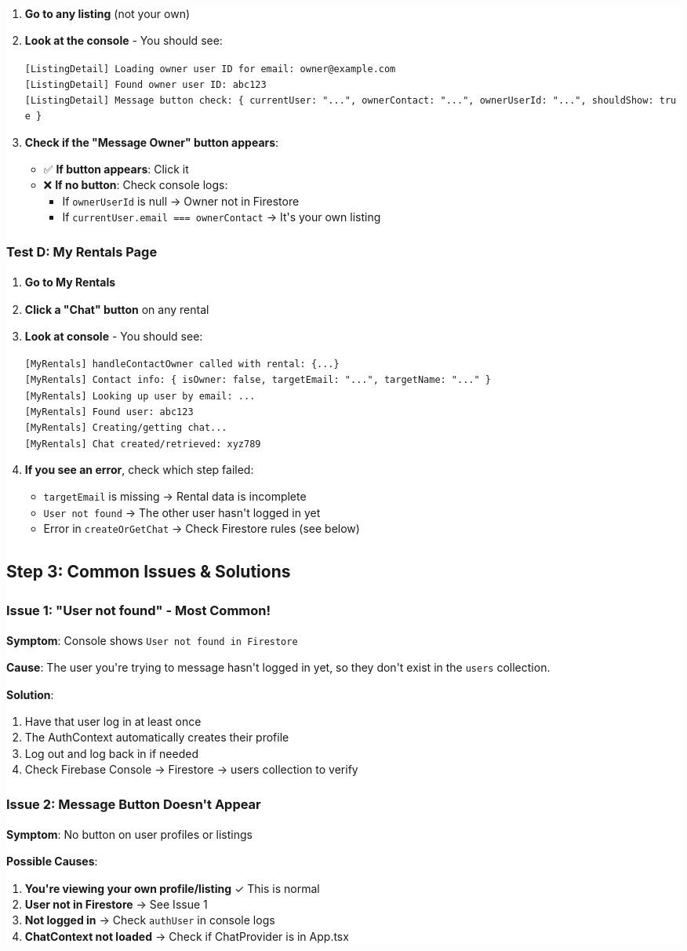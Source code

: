 1. **Go to any listing** (not your own)
2. **Look at the console** - You should see:
   ```
   [ListingDetail] Loading owner user ID for email: owner@example.com
   [ListingDetail] Found owner user ID: abc123
   [ListingDetail] Message button check: { currentUser: "...", ownerContact: "...", ownerUserId: "...", shouldShow: true }
   ```

3. **Check if the "Message Owner" button appears**:
   - ✅ **If button appears**: Click it
   - ❌ **If no button**: Check console logs:
     - If `ownerUserId` is null → Owner not in Firestore
     - If `currentUser.email === ownerContact` → It's your own listing

### Test D: My Rentals Page

1. **Go to My Rentals**
2. **Click a "Chat" button** on any rental
3. **Look at console** - You should see:
   ```
   [MyRentals] handleContactOwner called with rental: {...}
   [MyRentals] Contact info: { isOwner: false, targetEmail: "...", targetName: "..." }
   [MyRentals] Looking up user by email: ...
   [MyRentals] Found user: abc123
   [MyRentals] Creating/getting chat...
   [MyRentals] Chat created/retrieved: xyz789
   ```

4. **If you see an error**, check which step failed:
   - `targetEmail` is missing → Rental data is incomplete
   - `User not found` → The other user hasn't logged in yet
   - Error in `createOrGetChat` → Check Firestore rules (see below)

## Step 3: Common Issues & Solutions

### Issue 1: "User not found" - Most Common!

**Symptom**: Console shows `User not found in Firestore`

**Cause**: The user you're trying to message hasn't logged in yet, so they don't exist in the `users` collection.

**Solution**:
1. Have that user log in at least once
2. The AuthContext automatically creates their profile
3. Log out and log back in if needed
4. Check Firebase Console → Firestore → users collection to verify

### Issue 2: Message Button Doesn't Appear

**Symptom**: No button on user profiles or listings

**Possible Causes**:
1. **You're viewing your own profile/listing** ✓ This is normal
2. **User not in Firestore** → See Issue 1
3. **Not logged in** → Check `authUser` in console logs
4. **ChatContext not loaded** → Check if ChatProvider is in App.tsx
